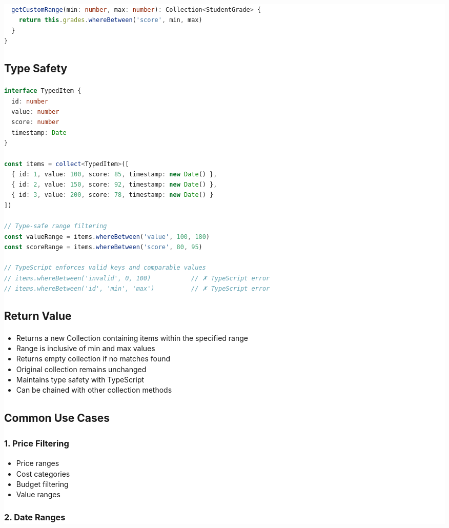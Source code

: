 ```typescript
  getCustomRange(min: number, max: number): Collection<StudentGrade> {
    return this.grades.whereBetween('score', min, max)
  }
}
```

## Type Safety

```typescript
interface TypedItem {
  id: number
  value: number
  score: number
  timestamp: Date
}

const items = collect<TypedItem>([
  { id: 1, value: 100, score: 85, timestamp: new Date() },
  { id: 2, value: 150, score: 92, timestamp: new Date() },
  { id: 3, value: 200, score: 78, timestamp: new Date() }
])

// Type-safe range filtering
const valueRange = items.whereBetween('value', 100, 180)
const scoreRange = items.whereBetween('score', 80, 95)

// TypeScript enforces valid keys and comparable values
// items.whereBetween('invalid', 0, 100)           // ✗ TypeScript error
// items.whereBetween('id', 'min', 'max')          // ✗ TypeScript error
```

## Return Value

- Returns a new Collection containing items within the specified range
- Range is inclusive of min and max values
- Returns empty collection if no matches found
- Original collection remains unchanged
- Maintains type safety with TypeScript
- Can be chained with other collection methods

## Common Use Cases

### 1. Price Filtering

- Price ranges
- Cost categories
- Budget filtering
- Value ranges

### 2. Date Ranges
